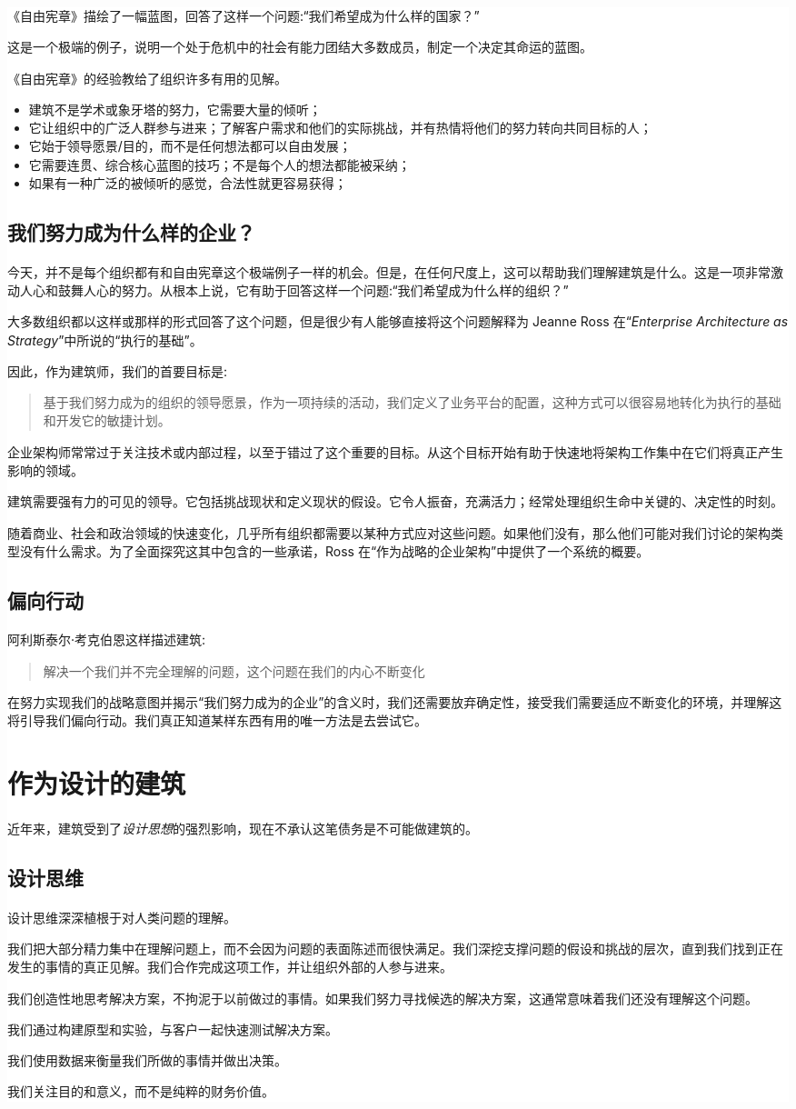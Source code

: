 《自由宪章》描绘了一幅蓝图，回答了这样一个问题:“我们希望成为什么样的国家？”

这是一个极端的例子，说明一个处于危机中的社会有能力团结大多数成员，制定一个决定其命运的蓝图。

《自由宪章》的经验教给了组织许多有用的见解。

*   建筑不是学术或象牙塔的努力，它需要大量的倾听；
*   它让组织中的广泛人群参与进来；了解客户需求和他们的实际挑战，并有热情将他们的努力转向共同目标的人；
*   它始于领导愿景/目的，而不是任何想法都可以自由发展；
*   它需要连贯、综合核心蓝图的技巧；不是每个人的想法都能被采纳；
*   如果有一种广泛的被倾听的感觉，合法性就更容易获得；

## 我们努力成为什么样的企业？

今天，并不是每个组织都有和自由宪章这个极端例子一样的机会。但是，在任何尺度上，这可以帮助我们理解建筑是什么。这是一项非常激动人心和鼓舞人心的努力。从根本上说，它有助于回答这样一个问题:“我们希望成为什么样的组织？”

大多数组织都以这样或那样的形式回答了这个问题，但是很少有人能够直接将这个问题解释为 Jeanne Ross 在“*Enterprise Architecture as Strategy*”中所说的“执行的基础”。

因此，作为建筑师，我们的首要目标是:

> 基于我们努力成为的组织的领导愿景，作为一项持续的活动，我们定义了业务平台的配置，这种方式可以很容易地转化为执行的基础和开发它的敏捷计划。

企业架构师常常过于关注技术或内部过程，以至于错过了这个重要的目标。从这个目标开始有助于快速地将架构工作集中在它们将真正产生影响的领域。

建筑需要强有力的可见的领导。它包括挑战现状和定义现状的假设。它令人振奋，充满活力；经常处理组织生命中关键的、决定性的时刻。

随着商业、社会和政治领域的快速变化，几乎所有组织都需要以某种方式应对这些问题。如果他们没有，那么他们可能对我们讨论的架构类型没有什么需求。为了全面探究这其中包含的一些承诺，Ross 在“作为战略的企业架构”中提供了一个系统的概要。

## 偏向行动

阿利斯泰尔·考克伯恩这样描述建筑:

> 解决一个我们并不完全理解的问题，这个问题在我们的内心不断变化

在努力实现我们的战略意图并揭示“我们努力成为的企业”的含义时，我们还需要放弃确定性，接受我们需要适应不断变化的环境，并理解这将引导我们偏向行动。我们真正知道某样东西有用的唯一方法是去尝试它。

# 作为设计的建筑

近年来，建筑受到了*设计思想*的强烈影响，现在不承认这笔债务是不可能做建筑的。

## 设计思维

设计思维深深植根于对人类问题的理解。

我们把大部分精力集中在理解问题上，而不会因为问题的表面陈述而很快满足。我们深挖支撑问题的假设和挑战的层次，直到我们找到正在发生的事情的真正见解。我们合作完成这项工作，并让组织外部的人参与进来。

我们创造性地思考解决方案，不拘泥于以前做过的事情。如果我们努力寻找候选的解决方案，这通常意味着我们还没有理解这个问题。

我们通过构建原型和实验，与客户一起快速测试解决方案。

我们使用数据来衡量我们所做的事情并做出决策。

我们关注目的和意义，而不是纯粹的财务价值。
